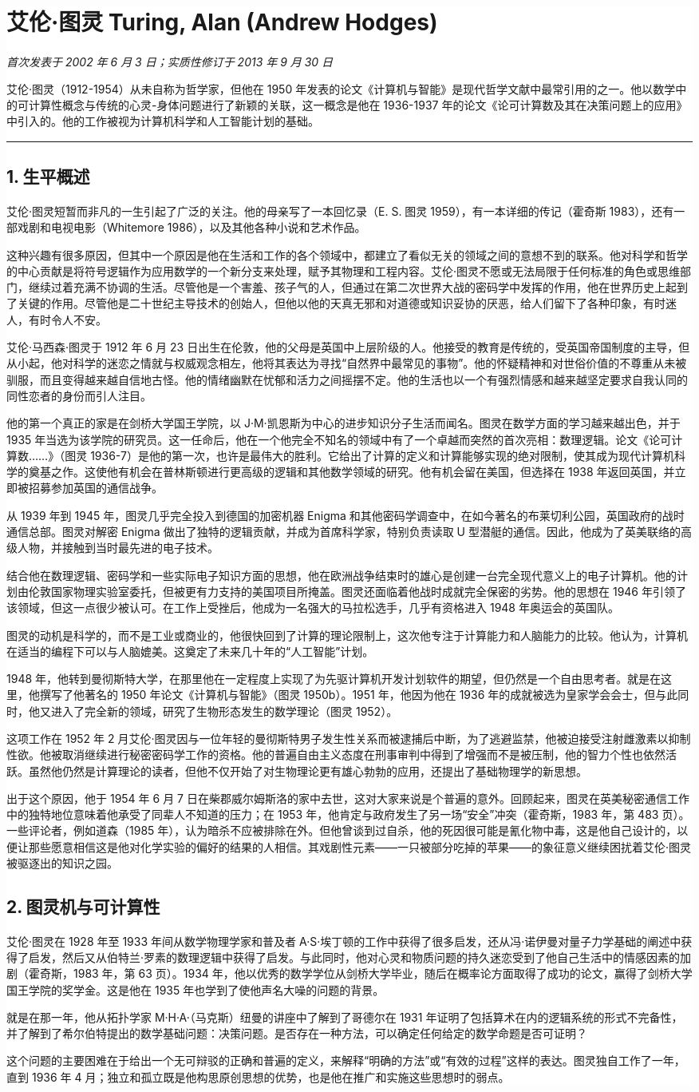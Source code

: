 # 艾伦·图灵 Turing, Alan (Andrew Hodges)

*首次发表于 2002 年 6 月 3 日；实质性修订于 2013 年 9 月 30 日*

艾伦·图灵（1912-1954）从未自称为哲学家，但他在 1950 年发表的论文《计算机与智能》是现代哲学文献中最常引用的之一。他以数学中的可计算性概念与传统的心灵-身体问题进行了新颖的关联，这一概念是他在 1936-1937 年的论文《论可计算数及其在决策问题上的应用》中引入的。他的工作被视为计算机科学和人工智能计划的基础。

---

## 1. 生平概述

艾伦·图灵短暂而非凡的一生引起了广泛的关注。他的母亲写了一本回忆录（E. S. 图灵 1959），有一本详细的传记（霍奇斯 1983），还有一部戏剧和电视电影（Whitemore 1986），以及其他各种小说和艺术作品。

这种兴趣有很多原因，但其中一个原因是他在生活和工作的各个领域中，都建立了看似无关的领域之间的意想不到的联系。他对科学和哲学的中心贡献是将符号逻辑作为应用数学的一个新分支来处理，赋予其物理和工程内容。艾伦·图灵不愿或无法局限于任何标准的角色或思维部门，继续过着充满不协调的生活。尽管他是一个害羞、孩子气的人，但通过在第二次世界大战的密码学中发挥的作用，他在世界历史上起到了关键的作用。尽管他是二十世纪主导技术的创始人，但他以他的天真无邪和对道德或知识妥协的厌恶，给人们留下了各种印象，有时迷人，有时令人不安。

艾伦·马西森·图灵于 1912 年 6 月 23 日出生在伦敦，他的父母是英国中上层阶级的人。他接受的教育是传统的，受英国帝国制度的主导，但从小起，他对科学的迷恋之情就与权威观念相左，他将其表达为寻找“自然界中最常见的事物”。他的怀疑精神和对世俗价值的不尊重从未被驯服，而且变得越来越自信地古怪。他的情绪幽默在忧郁和活力之间摇摆不定。他的生活也以一个有强烈情感和越来越坚定要求自我认同的同性恋者的身份而引人注目。

他的第一个真正的家是在剑桥大学国王学院，以 J·M·凯恩斯为中心的进步知识分子生活而闻名。图灵在数学方面的学习越来越出色，并于 1935 年当选为该学院的研究员。这一任命后，他在一个他完全不知名的领域中有了一个卓越而突然的首次亮相：数理逻辑。论文《论可计算数……》（图灵 1936-7）是他的第一次，也许是最伟大的胜利。它给出了计算的定义和计算能够实现的绝对限制，使其成为现代计算机科学的奠基之作。这使他有机会在普林斯顿进行更高级的逻辑和其他数学领域的研究。他有机会留在美国，但选择在 1938 年返回英国，并立即被招募参加英国的通信战争。

从 1939 年到 1945 年，图灵几乎完全投入到德国的加密机器 Enigma 和其他密码学调查中，在如今著名的布莱切利公园，英国政府的战时通信总部。图灵对解密 Enigma 做出了独特的逻辑贡献，并成为首席科学家，特别负责读取 U 型潜艇的通信。因此，他成为了英美联络的高级人物，并接触到当时最先进的电子技术。

结合他在数理逻辑、密码学和一些实际电子知识方面的思想，他在欧洲战争结束时的雄心是创建一台完全现代意义上的电子计算机。他的计划由伦敦国家物理实验室委托，但被更有力支持的美国项目所掩盖。图灵还面临着他战时成就完全保密的劣势。他的思想在 1946 年引领了该领域，但这一点很少被认可。在工作上受挫后，他成为一名强大的马拉松选手，几乎有资格进入 1948 年奥运会的英国队。

图灵的动机是科学的，而不是工业或商业的，他很快回到了计算的理论限制上，这次他专注于计算能力和人脑能力的比较。他认为，计算机在适当的编程下可以与人脑媲美。这奠定了未来几十年的“人工智能”计划。

1948 年，他转到曼彻斯特大学，在那里他在一定程度上实现了为先驱计算机开发计划软件的期望，但仍然是一个自由思考者。就是在这里，他撰写了他著名的 1950 年论文《计算机与智能》（图灵 1950b）。1951 年，他因为他在 1936 年的成就被选为皇家学会会士，但与此同时，他又进入了完全新的领域，研究了生物形态发生的数学理论（图灵 1952）。

这项工作在 1952 年 2 月艾伦·图灵因与一位年轻的曼彻斯特男子发生性关系而被逮捕后中断，为了逃避监禁，他被迫接受注射雌激素以抑制性欲。他被取消继续进行秘密密码学工作的资格。他的普遍自由主义态度在刑事审判中得到了增强而不是被压制，他的智力个性也依然活跃。虽然他仍然是计算理论的读者，但他不仅开始了对生物理论更有雄心勃勃的应用，还提出了基础物理学的新思想。

出于这个原因，他于 1954 年 6 月 7 日在柴郡威尔姆斯洛的家中去世，这对大家来说是个普遍的意外。回顾起来，图灵在英美秘密通信工作中的独特地位意味着他承受了同辈人不知道的压力；在 1953 年，他肯定与政府发生了另一场“安全”冲突（霍奇斯，1983 年，第 483 页）。一些评论者，例如道森（1985 年），认为暗杀不应被排除在外。但他曾谈到过自杀，他的死因很可能是氰化物中毒，这是他自己设计的，以便让那些愿意相信这是他对化学实验的偏好的结果的人相信。其戏剧性元素——一只被部分吃掉的苹果——的象征意义继续困扰着艾伦·图灵被驱逐出的知识之园。

## 2. 图灵机与可计算性

艾伦·图灵在 1928 年至 1933 年间从数学物理学家和普及者 A·S·埃丁顿的工作中获得了很多启发，还从冯·诺伊曼对量子力学基础的阐述中获得了启发，然后又从伯特兰·罗素的数理逻辑中获得了启发。与此同时，他对心灵和物质问题的持久迷恋受到了他自己生活中的情感因素的加剧（霍奇斯，1983 年，第 63 页）。1934 年，他以优秀的数学学位从剑桥大学毕业，随后在概率论方面取得了成功的论文，赢得了剑桥大学国王学院的奖学金。这是他在 1935 年也学到了使他声名大噪的问题的背景。

就是在那一年，他从拓扑学家 M·H·A·（马克斯）纽曼的讲座中了解到了哥德尔在 1931 年证明了包括算术在内的逻辑系统的形式不完备性，并了解到了希尔伯特提出的数学基础问题：决策问题。是否存在一种方法，可以确定任何给定的数学命题是否可证明？

这个问题的主要困难在于给出一个无可辩驳的正确和普遍的定义，来解释“明确的方法”或“有效的过程”这样的表达。图灵独自工作了一年，直到 1936 年 4 月；独立和孤立既是他构思原创思想的优势，也是他在推广和实施这些思想时的弱点。
